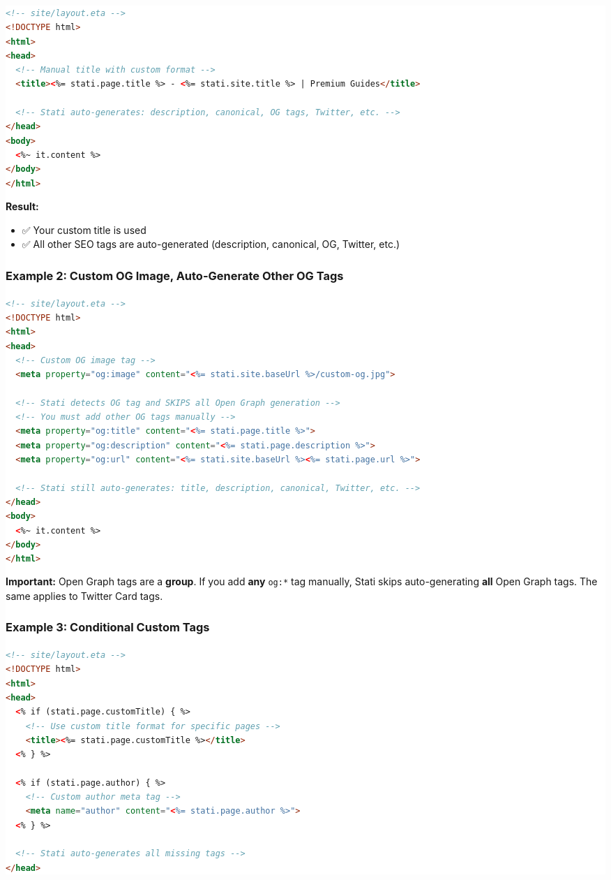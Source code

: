 ```html
<!-- site/layout.eta -->
<!DOCTYPE html>
<html>
<head>
  <!-- Manual title with custom format -->
  <title><%= stati.page.title %> - <%= stati.site.title %> | Premium Guides</title>

  <!-- Stati auto-generates: description, canonical, OG tags, Twitter, etc. -->
</head>
<body>
  <%~ it.content %>
</body>
</html>
```

**Result:**
- ✅ Your custom title is used
- ✅ All other SEO tags are auto-generated (description, canonical, OG, Twitter, etc.)

### Example 2: Custom OG Image, Auto-Generate Other OG Tags

```html
<!-- site/layout.eta -->
<!DOCTYPE html>
<html>
<head>
  <!-- Custom OG image tag -->
  <meta property="og:image" content="<%= stati.site.baseUrl %>/custom-og.jpg">

  <!-- Stati detects OG tag and SKIPS all Open Graph generation -->
  <!-- You must add other OG tags manually -->
  <meta property="og:title" content="<%= stati.page.title %>">
  <meta property="og:description" content="<%= stati.page.description %>">
  <meta property="og:url" content="<%= stati.site.baseUrl %><%= stati.page.url %>">

  <!-- Stati still auto-generates: title, description, canonical, Twitter, etc. -->
</head>
<body>
  <%~ it.content %>
</body>
</html>
```

**Important:** Open Graph tags are a **group**. If you add **any** `og:*` tag manually, Stati skips auto-generating **all** Open Graph tags. The same applies to Twitter Card tags.

### Example 3: Conditional Custom Tags

```html
<!-- site/layout.eta -->
<!DOCTYPE html>
<html>
<head>
  <% if (stati.page.customTitle) { %>
    <!-- Use custom title format for specific pages -->
    <title><%= stati.page.customTitle %></title>
  <% } %>

  <% if (stati.page.author) { %>
    <!-- Custom author meta tag -->
    <meta name="author" content="<%= stati.page.author %>">
  <% } %>

  <!-- Stati auto-generates all missing tags -->
</head>
```